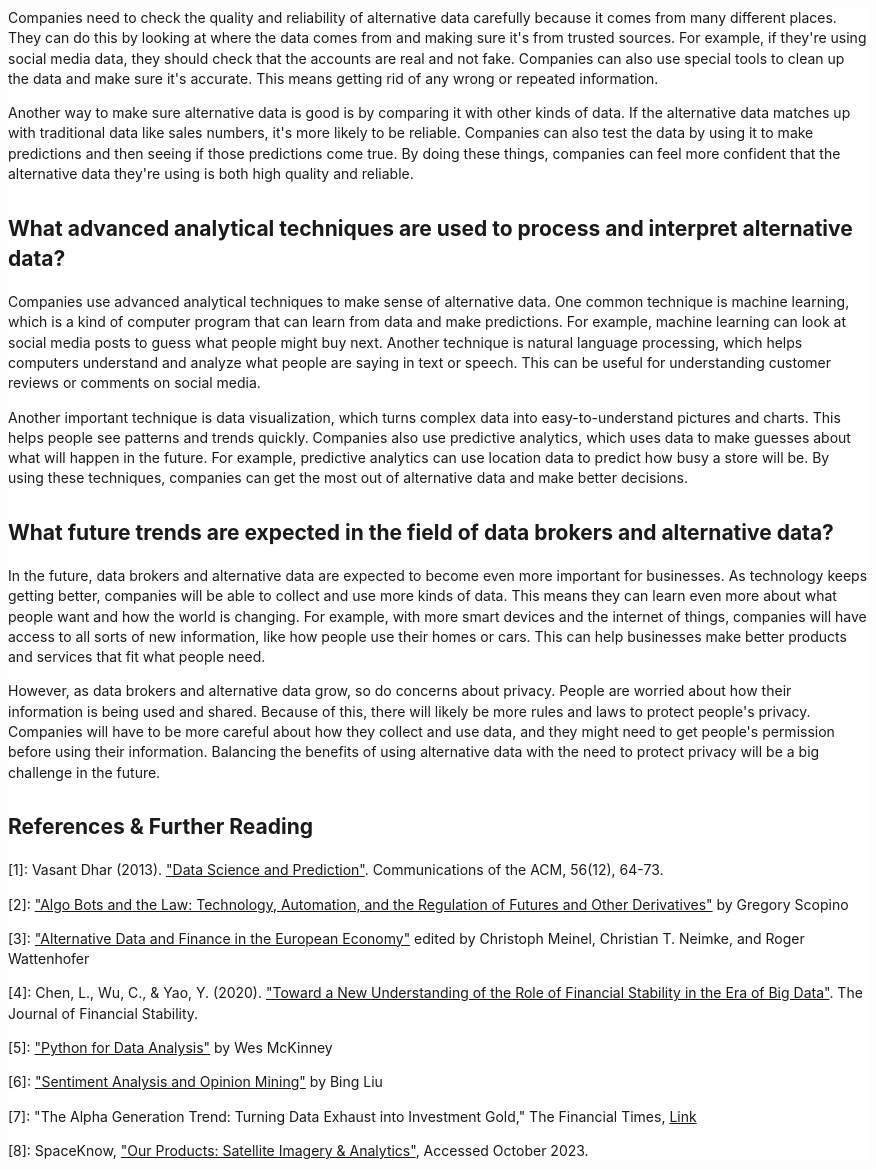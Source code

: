 Companies need to check the quality and reliability of alternative data carefully because it comes from many different places. They can do this by looking at where the data comes from and making sure it's from trusted sources. For example, if they're using social media data, they should check that the accounts are real and not fake. Companies can also use special tools to clean up the data and make sure it's accurate. This means getting rid of any wrong or repeated information.

Another way to make sure alternative data is good is by comparing it with other kinds of data. If the alternative data matches up with traditional data like sales numbers, it's more likely to be reliable. Companies can also test the data by using it to make predictions and then seeing if those predictions come true. By doing these things, companies can feel more confident that the alternative data they're using is both high quality and reliable.

## What advanced analytical techniques are used to process and interpret alternative data?

Companies use advanced analytical techniques to make sense of alternative data. One common technique is machine learning, which is a kind of computer program that can learn from data and make predictions. For example, machine learning can look at social media posts to guess what people might buy next. Another technique is natural language processing, which helps computers understand and analyze what people are saying in text or speech. This can be useful for understanding customer reviews or comments on social media.

Another important technique is data visualization, which turns complex data into easy-to-understand pictures and charts. This helps people see patterns and trends quickly. Companies also use predictive analytics, which uses data to make guesses about what will happen in the future. For example, predictive analytics can use location data to predict how busy a store will be. By using these techniques, companies can get the most out of alternative data and make better decisions.

## What future trends are expected in the field of data brokers and alternative data?

In the future, data brokers and alternative data are expected to become even more important for businesses. As technology keeps getting better, companies will be able to collect and use more kinds of data. This means they can learn even more about what people want and how the world is changing. For example, with more smart devices and the internet of things, companies will have access to all sorts of new information, like how people use their homes or cars. This can help businesses make better products and services that fit what people need.

However, as data brokers and alternative data grow, so do concerns about privacy. People are worried about how their information is being used and shared. Because of this, there will likely be more rules and laws to protect people's privacy. Companies will have to be more careful about how they collect and use data, and they might need to get people's permission before using their information. Balancing the benefits of using alternative data with the need to protect privacy will be a big challenge in the future.

## References & Further Reading

[1]: Vasant Dhar (2013). ["Data Science and Prediction"](https://dl.acm.org/doi/10.1145/2500499). Communications of the ACM, 56(12), 64-73.

[2]: ["Algo Bots and the Law: Technology, Automation, and the Regulation of Futures and Other Derivatives"](https://www.amazon.com/Algo-Bots-Law-Technology-Derivatives/dp/1316616533) by Gregory Scopino

[3]: ["Alternative Data and Finance in the European Economy"](https://www.factori.ai/blog/alternative-data-for-finance) edited by Christoph Meinel, Christian T. Neimke, and Roger Wattenhofer

[4]: Chen, L., Wu, C., & Yao, Y. (2020). ["Toward a New Understanding of the Role of Financial Stability in the Era of Big Data"](https://onlinelibrary.wiley.com/doi/10.1002/adfm.202003619). The Journal of Financial Stability.

[5]: ["Python for Data Analysis"](https://wesmckinney.com/book/) by Wes McKinney

[6]: ["Sentiment Analysis and Opinion Mining"](https://www.cs.uic.edu/~liub/FBS/SentimentAnalysis-and-OpinionMining.pdf) by Bing Liu 

[7]: "The Alpha Generation Trend: Turning Data Exhaust into Investment Gold," The Financial Times, [Link](https://www.goldmansachs.com/insights/articles/ai-investment-forecast-to-approach-200-billion-globally-by-2025) 

[8]: SpaceKnow, ["Our Products: Satellite Imagery & Analytics"](https://spaceknow.com/products/defense-and-intelligence/), Accessed October 2023.